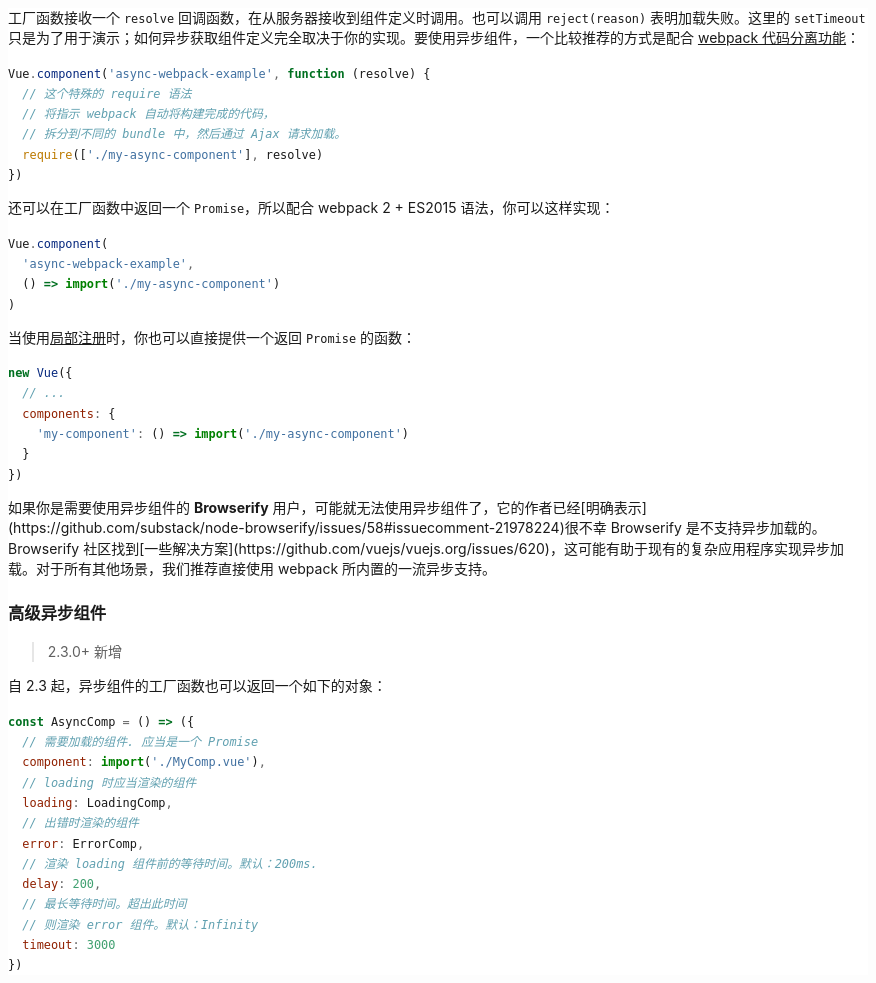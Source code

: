 工厂函数接收一个 `resolve` 回调函数，在从服务器接收到组件定义时调用。也可以调用 `reject(reason)` 表明加载失败。这里的 `setTimeout` 只是为了用于演示；如何异步获取组件定义完全取决于你的实现。要使用异步组件，一个比较推荐的方式是配合 [webpack 代码分离功能](https://doc.webpack-china.org/guides/code-splitting/)：

``` js
Vue.component('async-webpack-example', function (resolve) {
  // 这个特殊的 require 语法
  // 将指示 webpack 自动将构建完成的代码，
  // 拆分到不同的 bundle 中，然后通过 Ajax 请求加载。
  require(['./my-async-component'], resolve)
})
```

还可以在工厂函数中返回一个 `Promise`，所以配合 webpack 2 + ES2015 语法，你可以这样实现：

``` js
Vue.component(
  'async-webpack-example',
  () => import('./my-async-component')
)
```

当使用[局部注册](components.html#局部注册)时，你也可以直接提供一个返回 `Promise` 的函数：

``` js
new Vue({
  // ...
  components: {
    'my-component': () => import('./my-async-component')
  }
})
```

<p class="tip">如果你是需要使用异步组件的 <strong>Browserify</strong> 用户，可能就无法使用异步组件了，它的作者已经[明确表示](https://github.com/substack/node-browserify/issues/58#issuecomment-21978224)很不幸 Browserify 是不支持异步加载的。Browserify 社区找到[一些解决方案](https://github.com/vuejs/vuejs.org/issues/620)，这可能有助于现有的复杂应用程序实现异步加载。对于所有其他场景，我们推荐直接使用 webpack 所内置的一流异步支持。</p>

### 高级异步组件

> 2.3.0+ 新增

自 2.3 起，异步组件的工厂函数也可以返回一个如下的对象：

``` js
const AsyncComp = () => ({
  // 需要加载的组件. 应当是一个 Promise
  component: import('./MyComp.vue'),
  // loading 时应当渲染的组件
  loading: LoadingComp,
  // 出错时渲染的组件
  error: ErrorComp,
  // 渲染 loading 组件前的等待时间。默认：200ms.
  delay: 200,
  // 最长等待时间。超出此时间
  // 则渲染 error 组件。默认：Infinity
  timeout: 3000
})
```

